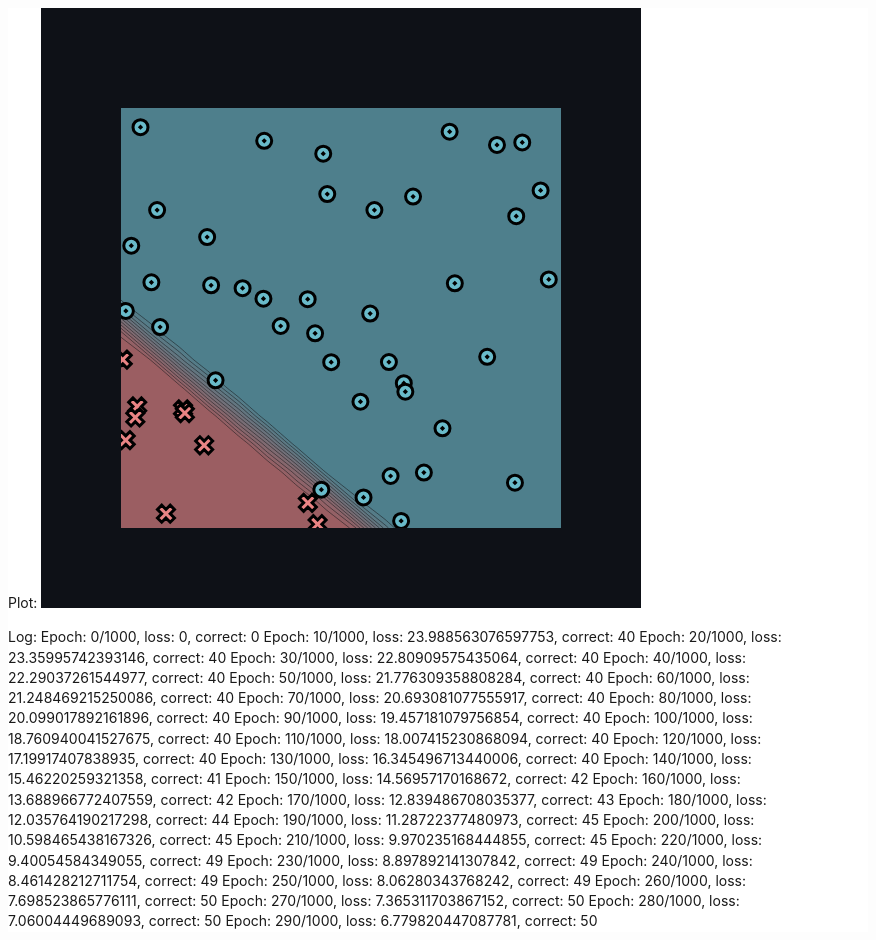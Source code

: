 Plot:
![Final Plot Simple](./images/diag_plot.png)

Log:
Epoch: 0/1000, loss: 0, correct: 0
Epoch: 10/1000, loss: 23.988563076597753, correct: 40
Epoch: 20/1000, loss: 23.35995742393146, correct: 40
Epoch: 30/1000, loss: 22.80909575435064, correct: 40
Epoch: 40/1000, loss: 22.29037261544977, correct: 40
Epoch: 50/1000, loss: 21.776309358808284, correct: 40
Epoch: 60/1000, loss: 21.248469215250086, correct: 40
Epoch: 70/1000, loss: 20.693081077555917, correct: 40
Epoch: 80/1000, loss: 20.099017892161896, correct: 40
Epoch: 90/1000, loss: 19.457181079756854, correct: 40
Epoch: 100/1000, loss: 18.760940041527675, correct: 40
Epoch: 110/1000, loss: 18.007415230868094, correct: 40
Epoch: 120/1000, loss: 17.19917407838935, correct: 40
Epoch: 130/1000, loss: 16.345496713440006, correct: 40
Epoch: 140/1000, loss: 15.46220259321358, correct: 41
Epoch: 150/1000, loss: 14.56957170168672, correct: 42
Epoch: 160/1000, loss: 13.688966772407559, correct: 42
Epoch: 170/1000, loss: 12.839486708035377, correct: 43
Epoch: 180/1000, loss: 12.035764190217298, correct: 44
Epoch: 190/1000, loss: 11.28722377480973, correct: 45
Epoch: 200/1000, loss: 10.598465438167326, correct: 45
Epoch: 210/1000, loss: 9.970235168444855, correct: 45
Epoch: 220/1000, loss: 9.40054584349055, correct: 49
Epoch: 230/1000, loss: 8.897892141307842, correct: 49
Epoch: 240/1000, loss: 8.461428212711754, correct: 49
Epoch: 250/1000, loss: 8.06280343768242, correct: 49
Epoch: 260/1000, loss: 7.698523865776111, correct: 50
Epoch: 270/1000, loss: 7.365311703867152, correct: 50
Epoch: 280/1000, loss: 7.06004449689093, correct: 50
Epoch: 290/1000, loss: 6.779820447087781, correct: 50